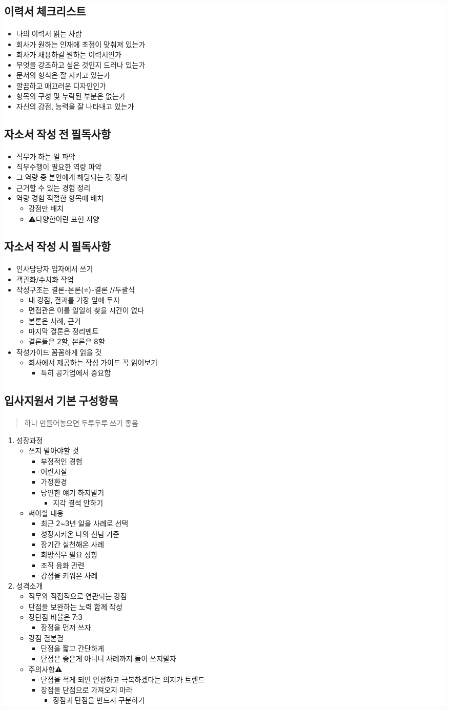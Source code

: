 ## 이력서 체크리스트
- 나의 이력서 읽는 사람
- 회사가 원하는 인재에 초점이 맞춰져 있는가
- 회사가 채용하길 원하는 이력서인가
- 무엇을 강조하고 싶은 것인지 드러나 있는가
- 문서의 형식은 잘 지키고 있는가
- 깔끔하고 매끄러운 디자인인가
- 항목의 구성 및 누락된 부분은 없는가
- 자신의 강점, 능력을 잘 나타내고 있는가

## 자소서 작성 전 필독사항
- 직무가 하는 일 파악
- 직무수행이 필요한 역량 파악
- 그 역량 중 본인에게 해당되는 것 정리
- 근거할 수 있는 경험 정리
- 역량 경험 적절한 항목에 배치
  - 강점만 배치
  - ⚠️다양한이란 표현 지양

## 자소서 작성 시 필독사항
- 인사담당자 입자에서 쓰기
- 객관화/수치화 작업
- 작성구조는 결론-본론(⭐)-결론	//두괄식
  - 내 강점, 결과를 가장 앞에 두자
  - 면접관은 이를 일일히 찾을 시간이 없다
  - 본론은 사례, 근거
  - 마지막 결론은 정리멘트
  - 결론들은 2할, 본론은 8할
- 작성가이드 꼼꼼하게 읽을 것
  - 회사에서 제공하는 작성 가이드 꼭 읽어보기
    - 특히 공기업에서 중요함

## 입사지원서 기본 구성항목
> 하나 만들어놓으면 두루두루 쓰기 좋음

1. 성장과정
	- 쓰지 말아야할 것
    	- 부정적인 경험
    	- 어린시절
    	- 가정환경
    	- 당연한 얘기 하지말기
        	- 지각 결석 안하기
  	- 써야할 내용
    	- 최근 2~3년 일을 사례로 선택
    	- 성장시켜온 나의 신념 기준
    	- 장기간 실천해온 사례
    	- 희망직무 필요 성향
    	- 조직 융화 관련
    	- 강점을 키워온 사례
2. 성격소개
	- 직무와 직접적으로 연관되는 강점
	- 단점을 보완하는 노력 함께 작성
	- 장단점 비율은 7:3
    	- 장점을 먼저 쓰자
  	- 강점 결본결
    	- 단점을 짧고 간단하게
    	- 단점은 좋은게 아니니 사례까지 들어 쓰지말자
  	- 주의사항⚠️
    	- 단점을 적게 되면 인정하고 극복하겠다는 의지가 트렌드
    	- 장점을 단점으로 가져오지 마라
        	- 장점과 단점을 반드시 구분하기